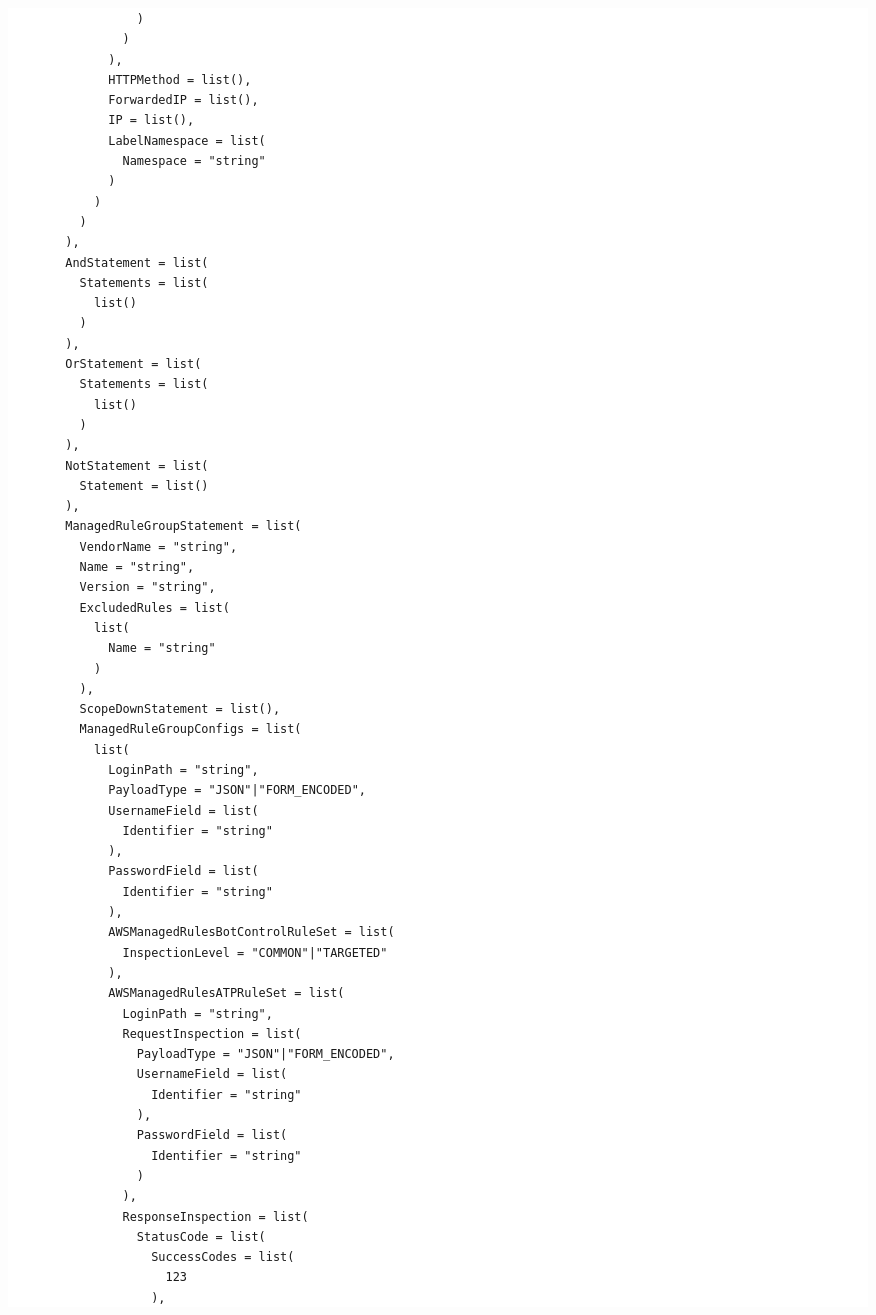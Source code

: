                       )
                    )
                  ),
                  HTTPMethod = list(),
                  ForwardedIP = list(),
                  IP = list(),
                  LabelNamespace = list(
                    Namespace = "string"
                  )
                )
              )
            ),
            AndStatement = list(
              Statements = list(
                list()
              )
            ),
            OrStatement = list(
              Statements = list(
                list()
              )
            ),
            NotStatement = list(
              Statement = list()
            ),
            ManagedRuleGroupStatement = list(
              VendorName = "string",
              Name = "string",
              Version = "string",
              ExcludedRules = list(
                list(
                  Name = "string"
                )
              ),
              ScopeDownStatement = list(),
              ManagedRuleGroupConfigs = list(
                list(
                  LoginPath = "string",
                  PayloadType = "JSON"|"FORM_ENCODED",
                  UsernameField = list(
                    Identifier = "string"
                  ),
                  PasswordField = list(
                    Identifier = "string"
                  ),
                  AWSManagedRulesBotControlRuleSet = list(
                    InspectionLevel = "COMMON"|"TARGETED"
                  ),
                  AWSManagedRulesATPRuleSet = list(
                    LoginPath = "string",
                    RequestInspection = list(
                      PayloadType = "JSON"|"FORM_ENCODED",
                      UsernameField = list(
                        Identifier = "string"
                      ),
                      PasswordField = list(
                        Identifier = "string"
                      )
                    ),
                    ResponseInspection = list(
                      StatusCode = list(
                        SuccessCodes = list(
                          123
                        ),